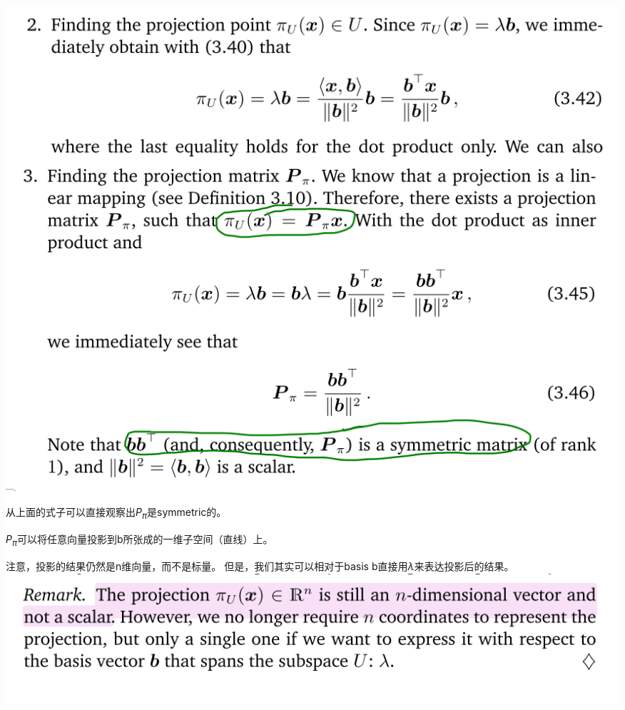 ![](Pasted%20image%2020221014155614.png)
![](Pasted%20image%2020221014155856.png)

从上面的式子可以直接观察出$P_\pi$是symmetric的。

$P_\pi$可以将任意向量投影到b所张成的一维子空间（直线）上。

注意，投影的结果仍然是n维向量，而不是标量。
但是，我们其实可以相对于basis b直接用$\lambda$来表达投影后的结果。
![](Pasted%20image%2020221014160120.png)